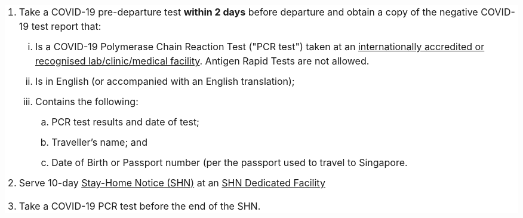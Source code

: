 <ol style="margin-top:0px; list-style-type: decimal;">
	<li style="font-size:16px; margin-top:10px; margin-bottom:0px; line-height:1.5;">Take a COVID-19 pre-departure test <b>within 2 days</b> before departure and obtain a copy of the negative COVID-19 test report that: 
<ol style="margin-top:0px; list-style-type: lower-roman;">
	<li style="font-size:16px; margin-top:10px; margin-bottom:0px; line-height:1.5;">Is a COVID-19 Polymerase Chain Reaction Test ("PCR test") taken at an <a href="https://www.moh.gov.sg/covid-19/accreditation-bodies-for-covid-19-testing">internationally accredited or recognised lab/clinic/medical facility</a>. Antigen Rapid Tests are not allowed.
	</li>
<li style="font-size:16px; margin-top:10px; margin-bottom:0px; line-height:1.5;">Is in English (or accompanied with an English translation);</li>
<li style="font-size:16px; margin-top:10px; margin-bottom:0px; line-height:1.5;">Contains the following:
<ol style="margin-top:0px; list-style-type: lower-latin;">
<li style="font-size:16px; margin-top:10px; margin-bottom:0px; line-height:1.5;">PCR test results and date of test;</li>
<li style="font-size:16px; margin-top:10px; margin-bottom:0px; line-height:1.5;">Traveller’s name; and</li>
<li style="font-size:16px; margin-top:10px; margin-bottom:0px; line-height:1.5;">Date of Birth or Passport number (per the passport used to travel to Singapore.</li>
</ol>
</li>
</ol>
</li>
	<li style="font-size:16px; margin-top:10px; margin-bottom:0px; line-height:1.5;">Serve 10-day <a href="/health/shn">Stay-Home Notice (SHN)</a> at an <a href="/health/shn#sdf">SHN Dedicated Facility</a>
	</li>
	<li style="font-size:16px; margin-top:15px; margin-bottom:0px; line-height:1.5;">Take a COVID-19 PCR test before the end of the SHN.</li></ol>
	
</td>
	</tr>
	</tbody>
	</table>
